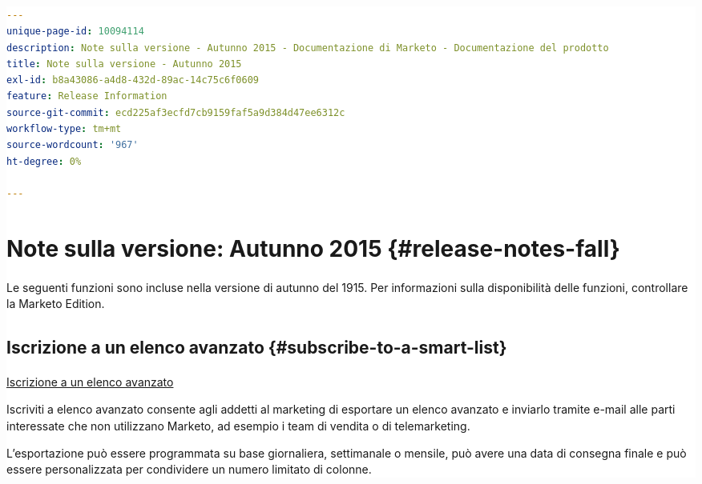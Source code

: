 ```yaml
---
unique-page-id: 10094114
description: Note sulla versione - Autunno 2015 - Documentazione di Marketo - Documentazione del prodotto
title: Note sulla versione - Autunno 2015
exl-id: b8a43086-a4d8-432d-89ac-14c75c6f0609
feature: Release Information
source-git-commit: ecd225af3ecfd7cb9159faf5a9d384d47ee6312c
workflow-type: tm+mt
source-wordcount: '967'
ht-degree: 0%

---
```


# Note sulla versione: Autunno 2015 {#release-notes-fall}

Le seguenti funzioni sono incluse nella versione di autunno del 1915. Per informazioni sulla disponibilità delle funzioni, controllare la Marketo Edition.

## Iscrizione a un elenco avanzato {#subscribe-to-a-smart-list}

[Iscrizione a un elenco avanzato](/help/marketo/product-docs/reporting/basic-reporting/report-subscriptions/subscribe-to-a-smart-list.md)

Iscriviti a elenco avanzato consente agli addetti al marketing di esportare un elenco avanzato e inviarlo tramite e-mail alle parti interessate che non utilizzano Marketo, ad esempio i team di vendita o di telemarketing.

L’esportazione può essere programmata su base giornaliera, settimanale o mensile, può avere una data di consegna finale e può essere personalizzata per condividere un numero limitato di colonne.
